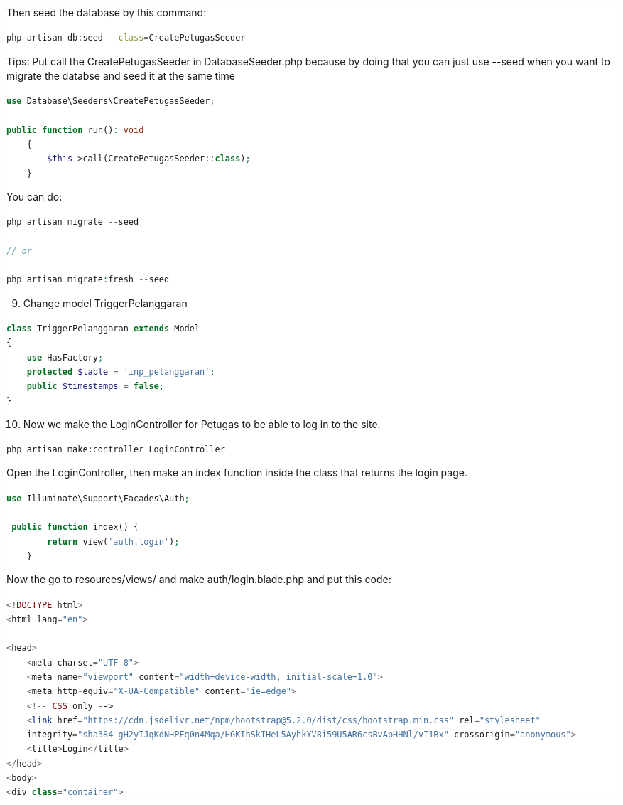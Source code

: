 Then seed the database by this command:
```bash
php artisan db:seed --class=CreatePetugasSeeder
```

Tips: Put call the CreatePetugasSeeder in DatabaseSeeder.php because by doing that you can just use --seed when you want to migrate the databse and seed it at the same time

```php
use Database\Seeders\CreatePetugasSeeder;

public function run(): void
    {
        $this->call(CreatePetugasSeeder::class);
    }
```

You can do:
```php
php artisan migrate --seed

// or

php artisan migrate:fresh --seed
```

9. Change model TriggerPelanggaran
```php
class TriggerPelanggaran extends Model
{
    use HasFactory;
    protected $table = 'inp_pelanggaran';
    public $timestamps = false;
}
```

10. Now we make the LoginController for Petugas to be able to log in to the site.

```bash
php artisan make:controller LoginController
```

Open the LoginController, then make an index function inside the class that returns the login page.

```php
use Illuminate\Support\Facades\Auth;

 public function index() {
        return view('auth.login');
    }
```

Now the go to resources/views/ and make auth/login.blade.php and put this code:
```php
<!DOCTYPE html>
<html lang="en">

<head>
    <meta charset="UTF-8">
    <meta name="viewport" content="width=device-width, initial-scale=1.0">
    <meta http-equiv="X-UA-Compatible" content="ie=edge">
    <!-- CSS only -->
    <link href="https://cdn.jsdelivr.net/npm/bootstrap@5.2.0/dist/css/bootstrap.min.css" rel="stylesheet" 
    integrity="sha384-gH2yIJqKdNHPEq0n4Mqa/HGKIhSkIHeL5AyhkYV8i59U5AR6csBvApHHNl/vI1Bx" crossorigin="anonymous">
    <title>Login</title>
</head>
<body>
<div class="container">
```